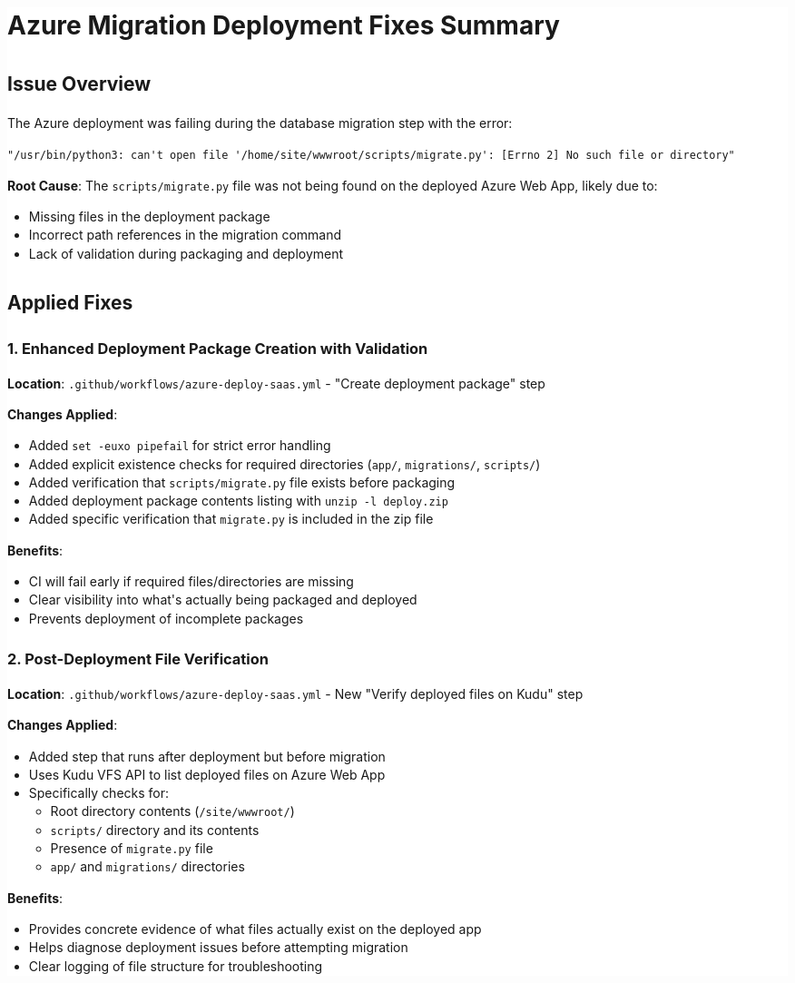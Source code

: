 # Azure Migration Deployment Fixes Summary

## Issue Overview

The Azure deployment was failing during the database migration step with the error:
```
"/usr/bin/python3: can't open file '/home/site/wwwroot/scripts/migrate.py': [Errno 2] No such file or directory"
```

**Root Cause**: The `scripts/migrate.py` file was not being found on the deployed Azure Web App, likely due to:
- Missing files in the deployment package
- Incorrect path references in the migration command
- Lack of validation during packaging and deployment

## Applied Fixes

### 1. Enhanced Deployment Package Creation with Validation

**Location**: `.github/workflows/azure-deploy-saas.yml` - "Create deployment package" step

**Changes Applied**:
- Added `set -euxo pipefail` for strict error handling
- Added explicit existence checks for required directories (`app/`, `migrations/`, `scripts/`)
- Added verification that `scripts/migrate.py` file exists before packaging
- Added deployment package contents listing with `unzip -l deploy.zip`
- Added specific verification that `migrate.py` is included in the zip file

**Benefits**:
- CI will fail early if required files/directories are missing
- Clear visibility into what's actually being packaged and deployed
- Prevents deployment of incomplete packages

### 2. Post-Deployment File Verification

**Location**: `.github/workflows/azure-deploy-saas.yml` - New "Verify deployed files on Kudu" step

**Changes Applied**:
- Added step that runs after deployment but before migration
- Uses Kudu VFS API to list deployed files on Azure Web App
- Specifically checks for:
  - Root directory contents (`/site/wwwroot/`)
  - `scripts/` directory and its contents
  - Presence of `migrate.py` file
  - `app/` and `migrations/` directories

**Benefits**:
- Provides concrete evidence of what files actually exist on the deployed app
- Helps diagnose deployment issues before attempting migration
- Clear logging of file structure for troubleshooting
